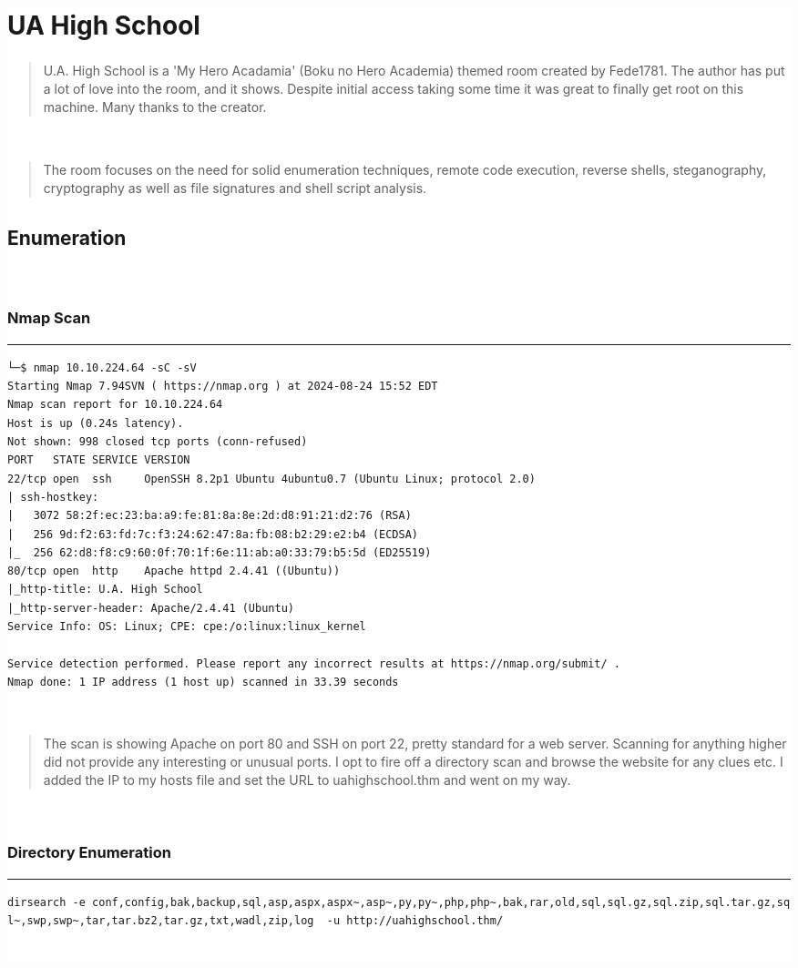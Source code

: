 # UA High School

>U.A. High School is a 'My Hero Acadamia' (Boku no Hero Academia) themed room created by Fede1781. The author has put a lot of love into the room, and it shows. Despite initial access taking some time it was great to finally get root on this machine. Many thanks to the creator.

<br>

> The room focuses on the need for solid enumeration techniques, remote code execution, reverse shells, steganography, cryptography as well as file signatures and shell script analysis.


## Enumeration
<br>

### Nmap Scan
---
```shell
└─$ nmap 10.10.224.64 -sC -sV
Starting Nmap 7.94SVN ( https://nmap.org ) at 2024-08-24 15:52 EDT
Nmap scan report for 10.10.224.64
Host is up (0.24s latency).
Not shown: 998 closed tcp ports (conn-refused)
PORT   STATE SERVICE VERSION
22/tcp open  ssh     OpenSSH 8.2p1 Ubuntu 4ubuntu0.7 (Ubuntu Linux; protocol 2.0)
| ssh-hostkey: 
|   3072 58:2f:ec:23:ba:a9:fe:81:8a:8e:2d:d8:91:21:d2:76 (RSA)
|   256 9d:f2:63:fd:7c:f3:24:62:47:8a:fb:08:b2:29:e2:b4 (ECDSA)
|_  256 62:d8:f8:c9:60:0f:70:1f:6e:11:ab:a0:33:79:b5:5d (ED25519)
80/tcp open  http    Apache httpd 2.4.41 ((Ubuntu))
|_http-title: U.A. High School
|_http-server-header: Apache/2.4.41 (Ubuntu)
Service Info: OS: Linux; CPE: cpe:/o:linux:linux_kernel

Service detection performed. Please report any incorrect results at https://nmap.org/submit/ .
Nmap done: 1 IP address (1 host up) scanned in 33.39 seconds
```
<br>

> The scan is showing Apache on port 80 and SSH on port 22, pretty standard for a web server. Scanning for anything higher did not provide any interesting or unusual ports. I opt to fire off a directory scan and browse the website for any clues etc. I added the IP to my hosts file and set the URL to uahighschool.thm and went on my way.

<br>

### Directory Enumeration
----

```shell
dirsearch -e conf,config,bak,backup,sql,asp,aspx,aspx~,asp~,py,py~,php,php~,bak,rar,old,sql,sql.gz,sql.zip,sql.tar.gz,sql~,swp,swp~,tar,tar.bz2,tar.gz,txt,wadl,zip,log  -u http://uahighschool.thm/
```
<br>

